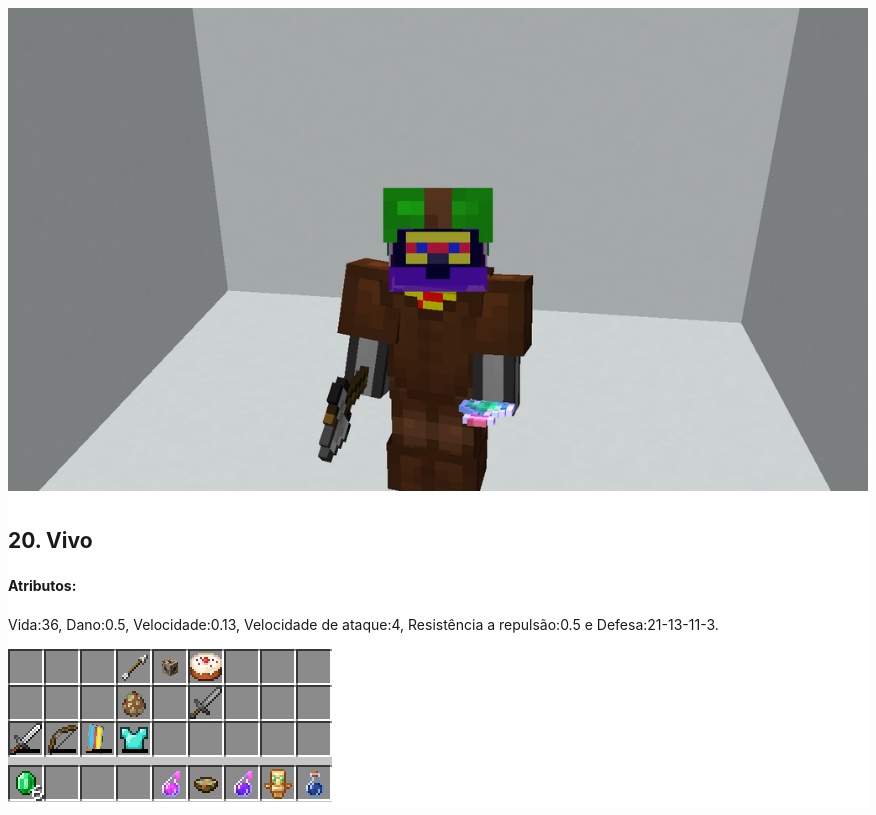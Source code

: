 ![Arvoresco](./imagens/lutadores/Arvoresco.png)

## 20. Vivo

#### Atributos:
Vida:36, Dano:0.5, Velocidade:0.13, Velocidade de ataque:4, Resistência a repulsão:0.5 e Defesa:21-13-11-3.

![Hotbar](./imagens/lutadores/Vivo-hotbar.png)
